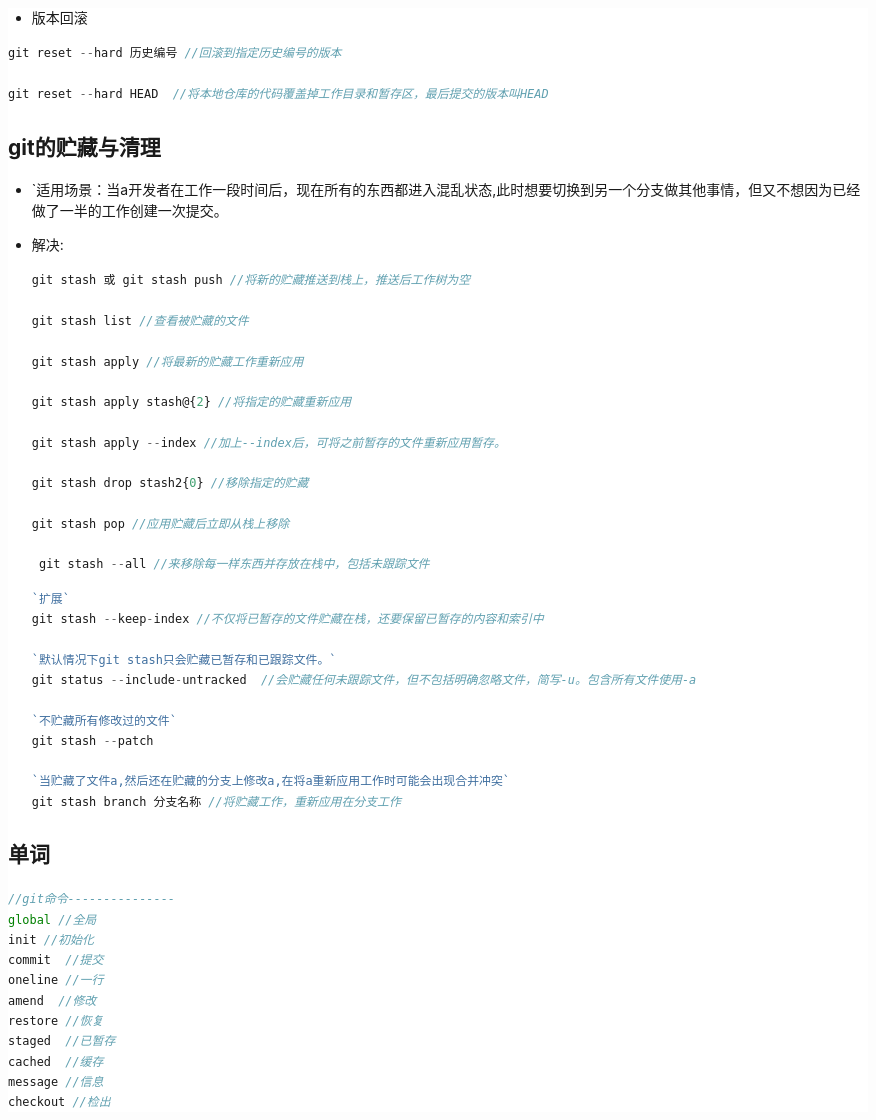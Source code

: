 + 版本回滚

```js
git reset --hard 历史编号 //回滚到指定历史编号的版本

git reset --hard HEAD  //将本地仓库的代码覆盖掉工作目录和暂存区，最后提交的版本叫HEAD
```





## git的贮藏与清理

- `适用场景：当a开发者在工作一段时间后，现在所有的东西都进入混乱状态,此时想要切换到另一个分支做其他事情，但又不想因为已经做了一半的工作创建一次提交。

- 解决:

  ```js
  git stash 或 git stash push //将新的贮藏推送到栈上，推送后工作树为空
  
  git stash list //查看被贮藏的文件
  
  git stash apply //将最新的贮藏工作重新应用
  
  git stash apply stash@{2} //将指定的贮藏重新应用
  
  git stash apply --index //加上--index后，可将之前暂存的文件重新应用暂存。
  
  git stash drop stash2{0} //移除指定的贮藏
  
  git stash pop //应用贮藏后立即从栈上移除
  
   git stash --all //来移除每一样东西并存放在栈中，包括未跟踪文件
  ```

  ```js
  `扩展`
  git stash --keep-index //不仅将已暂存的文件贮藏在栈，还要保留已暂存的内容和索引中
  
  `默认情况下git stash只会贮藏已暂存和已跟踪文件。`
  git status --include-untracked  //会贮藏任何未跟踪文件，但不包括明确忽略文件，简写-u。包含所有文件使用-a
  
  `不贮藏所有修改过的文件`
  git stash --patch 
  
  `当贮藏了文件a,然后还在贮藏的分支上修改a,在将a重新应用工作时可能会出现合并冲突`
  git stash branch 分支名称 //将贮藏工作，重新应用在分支工作
  ```

  

## 单词

```js
//git命令---------------
global //全局
init //初始化
commit	//提交
oneline //一行
amend  //修改
restore //恢复
staged 	//已暂存
cached	//缓存
message //信息
checkout //检出
```
